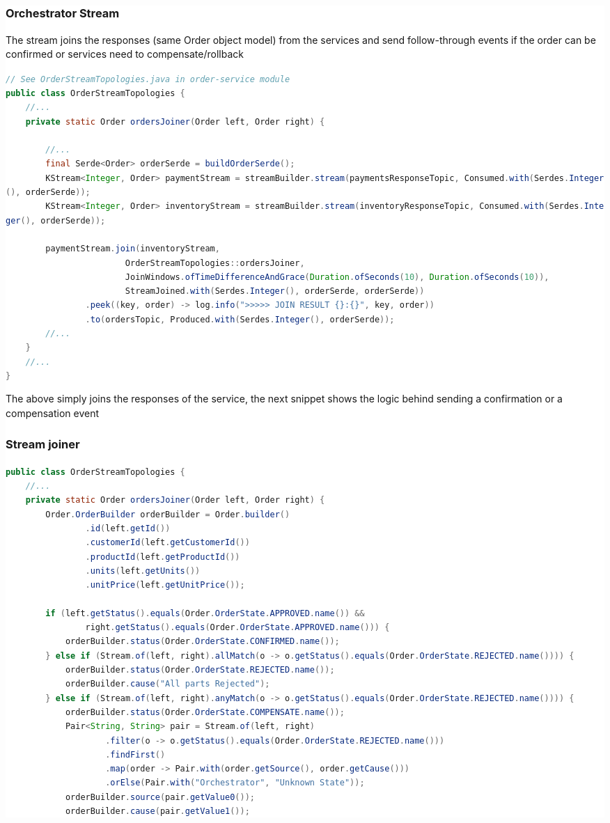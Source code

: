 ### Orchestrator Stream

The stream joins the responses (same Order object model) from the services and send follow-through events if the order can be confirmed or services need to compensate/rollback

```java
// See OrderStreamTopologies.java in order-service module
public class OrderStreamTopologies {
    //...
    private static Order ordersJoiner(Order left, Order right) {

        //...
        final Serde<Order> orderSerde = buildOrderSerde();
        KStream<Integer, Order> paymentStream = streamBuilder.stream(paymentsResponseTopic, Consumed.with(Serdes.Integer(), orderSerde));
        KStream<Integer, Order> inventoryStream = streamBuilder.stream(inventoryResponseTopic, Consumed.with(Serdes.Integer(), orderSerde));

        paymentStream.join(inventoryStream,
                        OrderStreamTopologies::ordersJoiner,
                        JoinWindows.ofTimeDifferenceAndGrace(Duration.ofSeconds(10), Duration.ofSeconds(10)),
                        StreamJoined.with(Serdes.Integer(), orderSerde, orderSerde))
                .peek((key, order) -> log.info(">>>>> JOIN RESULT {}:{}", key, order))
                .to(ordersTopic, Produced.with(Serdes.Integer(), orderSerde));
        //...
    }
    //...
}

```

The above simply joins the responses of the service, the next snippet shows the logic behind sending a confirmation or a compensation event

### Stream joiner

```java
public class OrderStreamTopologies {
    //...
    private static Order ordersJoiner(Order left, Order right) {
        Order.OrderBuilder orderBuilder = Order.builder()
                .id(left.getId())
                .customerId(left.getCustomerId())
                .productId(left.getProductId())
                .units(left.getUnits())
                .unitPrice(left.getUnitPrice());

        if (left.getStatus().equals(Order.OrderState.APPROVED.name()) &&
                right.getStatus().equals(Order.OrderState.APPROVED.name())) {
            orderBuilder.status(Order.OrderState.CONFIRMED.name());
        } else if (Stream.of(left, right).allMatch(o -> o.getStatus().equals(Order.OrderState.REJECTED.name()))) {
            orderBuilder.status(Order.OrderState.REJECTED.name());
            orderBuilder.cause("All parts Rejected");
        } else if (Stream.of(left, right).anyMatch(o -> o.getStatus().equals(Order.OrderState.REJECTED.name()))) {
            orderBuilder.status(Order.OrderState.COMPENSATE.name());
            Pair<String, String> pair = Stream.of(left, right)
                    .filter(o -> o.getStatus().equals(Order.OrderState.REJECTED.name()))
                    .findFirst()
                    .map(order -> Pair.with(order.getSource(), order.getCause()))
                    .orElse(Pair.with("Orchestrator", "Unknown State"));
            orderBuilder.source(pair.getValue0());
            orderBuilder.cause(pair.getValue1());
```